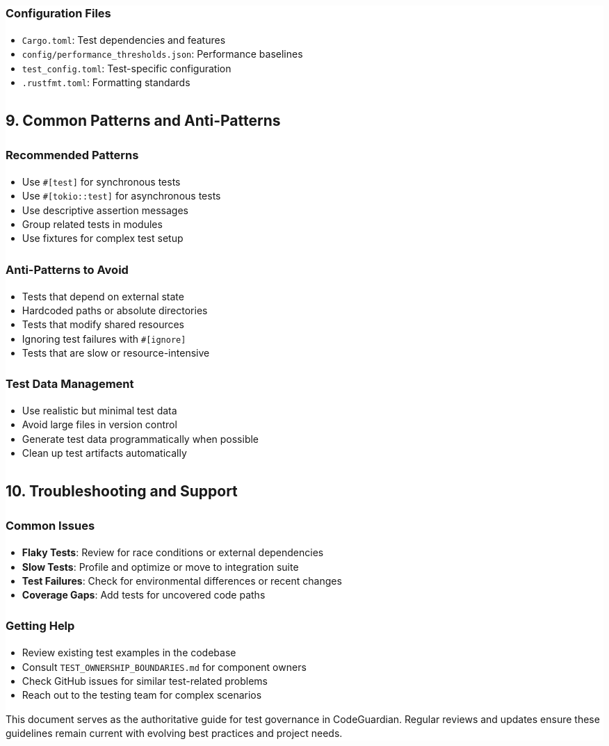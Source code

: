 ### Configuration Files
- `Cargo.toml`: Test dependencies and features
- `config/performance_thresholds.json`: Performance baselines
- `test_config.toml`: Test-specific configuration
- `.rustfmt.toml`: Formatting standards

## 9. Common Patterns and Anti-Patterns

### Recommended Patterns
- Use `#[test]` for synchronous tests
- Use `#[tokio::test]` for asynchronous tests
- Use descriptive assertion messages
- Group related tests in modules
- Use fixtures for complex test setup

### Anti-Patterns to Avoid
- Tests that depend on external state
- Hardcoded paths or absolute directories
- Tests that modify shared resources
- Ignoring test failures with `#[ignore]`
- Tests that are slow or resource-intensive

### Test Data Management
- Use realistic but minimal test data
- Avoid large files in version control
- Generate test data programmatically when possible
- Clean up test artifacts automatically

## 10. Troubleshooting and Support

### Common Issues
- **Flaky Tests**: Review for race conditions or external dependencies
- **Slow Tests**: Profile and optimize or move to integration suite
- **Test Failures**: Check for environmental differences or recent changes
- **Coverage Gaps**: Add tests for uncovered code paths

### Getting Help
- Review existing test examples in the codebase
- Consult `TEST_OWNERSHIP_BOUNDARIES.md` for component owners
- Check GitHub issues for similar test-related problems
- Reach out to the testing team for complex scenarios

This document serves as the authoritative guide for test governance in CodeGuardian. Regular reviews and updates ensure these guidelines remain current with evolving best practices and project needs.
